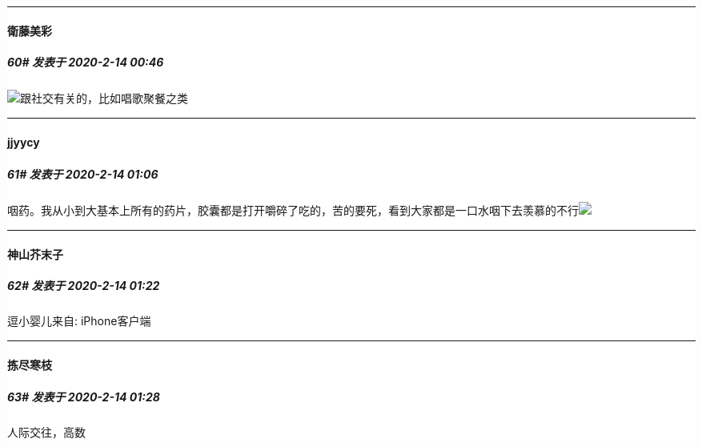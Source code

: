 








-----

####  衛藤美彩  
##### 60#       发表于 2020-2-14 00:46



<img src="https://static.saraba1st.com/image/smiley/face2017/002.png" referrerpolicy="no-referrer">跟社交有关的，比如唱歌聚餐之类







-----

####  jjyycy  
##### 61#       发表于 2020-2-14 01:06




咽药。我从小到大基本上所有的药片，胶囊都是打开嚼碎了吃的，苦的要死，看到大家都是一口水咽下去羡慕的不行<img src="https://static.saraba1st.com/image/smiley/face2017/015.png" referrerpolicy="no-referrer">







-----

####  神山芥末子  
##### 62#       发表于 2020-2-14 01:22




逗小婴儿来自: iPhone客户端







-----

####  拣尽寒枝  
##### 63#       发表于 2020-2-14 01:28




人际交往，高数





